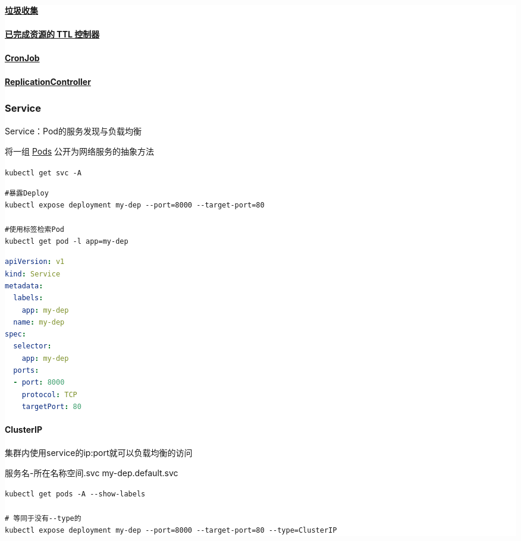 #### [垃圾收集](https://kubernetes.io/zh/docs/concepts/workloads/controllers/garbage-collection/)

#### [已完成资源的 TTL 控制器](https://kubernetes.io/zh/docs/concepts/workloads/controllers/ttlafterfinished/)

#### [CronJob](https://kubernetes.io/zh/docs/concepts/workloads/controllers/cron-jobs/)

#### [ReplicationController](https://kubernetes.io/zh/docs/concepts/workloads/controllers/replicationcontroller/)

### Service

Service：Pod的服务发现与负载均衡

将一组 [Pods](https://kubernetes.io/docs/concepts/workloads/pods/pod-overview/) 公开为网络服务的抽象方法

```shell
kubectl get svc -A
```



```shell
#暴露Deploy
kubectl expose deployment my-dep --port=8000 --target-port=80

#使用标签检索Pod
kubectl get pod -l app=my-dep
```

```yaml
apiVersion: v1
kind: Service
metadata:
  labels:
    app: my-dep
  name: my-dep
spec:
  selector:
    app: my-dep
  ports:
  - port: 8000
    protocol: TCP
    targetPort: 80
```

#### ClusterIP

集群内使用service的ip:port就可以负载均衡的访问

服务名-所在名称空间.svc
my-dep.default.svc

```shell
kubectl get pods -A --show-labels

# 等同于没有--type的
kubectl expose deployment my-dep --port=8000 --target-port=80 --type=ClusterIP
```

